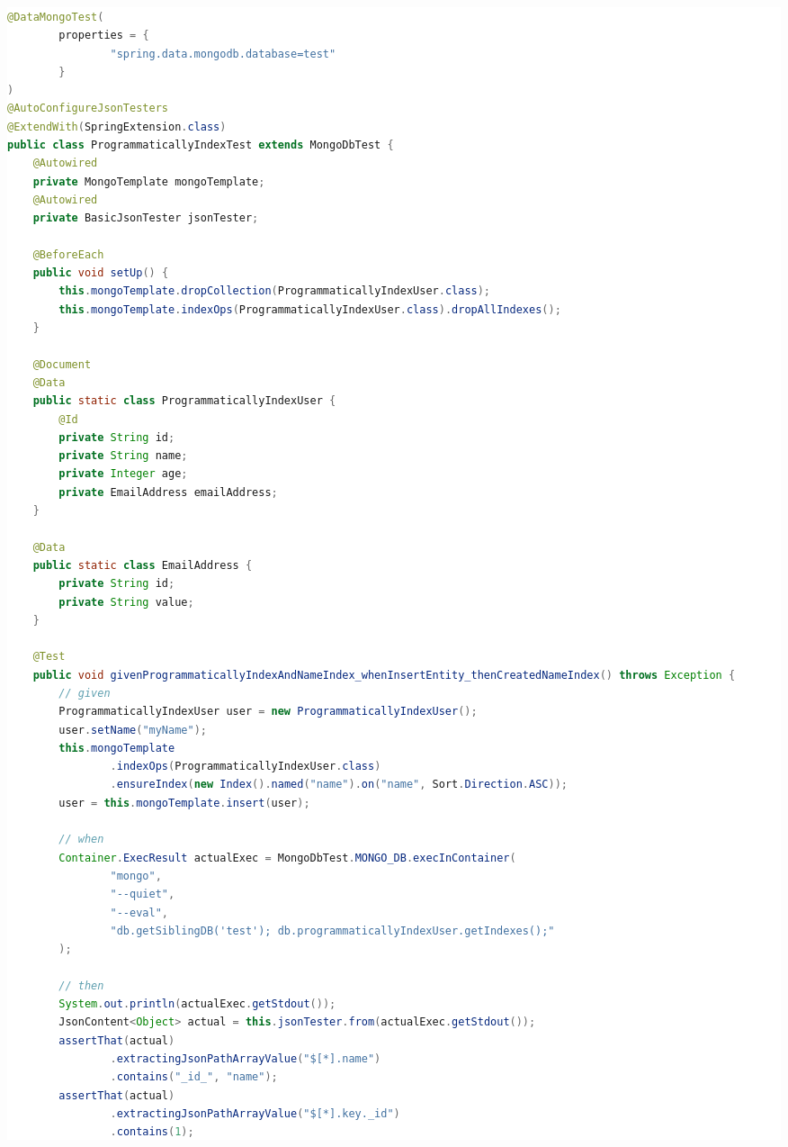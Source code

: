 ```java
@DataMongoTest(
        properties = {
                "spring.data.mongodb.database=test"
        }
)
@AutoConfigureJsonTesters
@ExtendWith(SpringExtension.class)
public class ProgrammaticallyIndexTest extends MongoDbTest {
    @Autowired
    private MongoTemplate mongoTemplate;
    @Autowired
    private BasicJsonTester jsonTester;

    @BeforeEach
    public void setUp() {
        this.mongoTemplate.dropCollection(ProgrammaticallyIndexUser.class);
        this.mongoTemplate.indexOps(ProgrammaticallyIndexUser.class).dropAllIndexes();
    }

    @Document
    @Data
    public static class ProgrammaticallyIndexUser {
        @Id
        private String id;
        private String name;
        private Integer age;
        private EmailAddress emailAddress;
    }

    @Data
    public static class EmailAddress {
        private String id;
        private String value;
    }

    @Test
    public void givenProgrammaticallyIndexAndNameIndex_whenInsertEntity_thenCreatedNameIndex() throws Exception {
        // given
        ProgrammaticallyIndexUser user = new ProgrammaticallyIndexUser();
        user.setName("myName");
        this.mongoTemplate
                .indexOps(ProgrammaticallyIndexUser.class)
                .ensureIndex(new Index().named("name").on("name", Sort.Direction.ASC));
        user = this.mongoTemplate.insert(user);

        // when
        Container.ExecResult actualExec = MongoDbTest.MONGO_DB.execInContainer(
                "mongo",
                "--quiet",
                "--eval",
                "db.getSiblingDB('test'); db.programmaticallyIndexUser.getIndexes();"
        );

        // then
        System.out.println(actualExec.getStdout());
        JsonContent<Object> actual = this.jsonTester.from(actualExec.getStdout());
        assertThat(actual)
                .extractingJsonPathArrayValue("$[*].name")
                .contains("_id_", "name");
        assertThat(actual)
                .extractingJsonPathArrayValue("$[*].key._id")
                .contains(1);
```